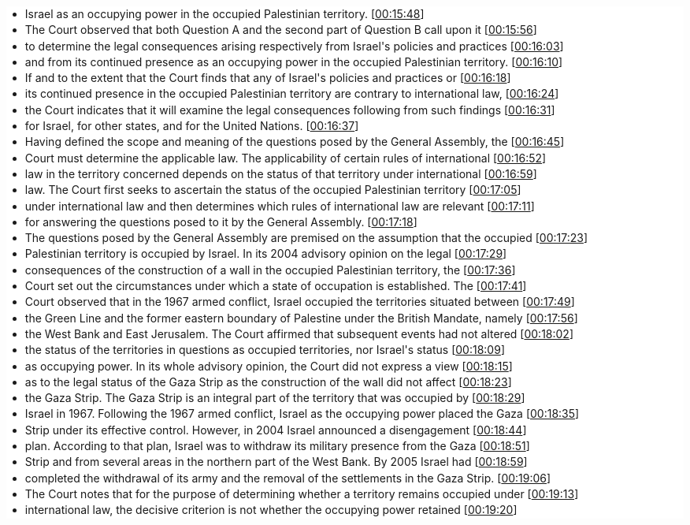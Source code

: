 *  Israel as an occupying power in the occupied Palestinian territory. [[00:15:48](https://www.youtube.com/watch?v=V-3vkHXNRDI&t=948.72s)]
*  The Court observed that both Question A and the second part of Question B call upon it [[00:15:56](https://www.youtube.com/watch?v=V-3vkHXNRDI&t=956.48s)]
*  to determine the legal consequences arising respectively from Israel's policies and practices [[00:16:03](https://www.youtube.com/watch?v=V-3vkHXNRDI&t=963.12s)]
*  and from its continued presence as an occupying power in the occupied Palestinian territory. [[00:16:10](https://www.youtube.com/watch?v=V-3vkHXNRDI&t=970.6s)]
*  If and to the extent that the Court finds that any of Israel's policies and practices or [[00:16:18](https://www.youtube.com/watch?v=V-3vkHXNRDI&t=978.36s)]
*  its continued presence in the occupied Palestinian territory are contrary to international law, [[00:16:24](https://www.youtube.com/watch?v=V-3vkHXNRDI&t=984.24s)]
*  the Court indicates that it will examine the legal consequences following from such findings [[00:16:31](https://www.youtube.com/watch?v=V-3vkHXNRDI&t=991.64s)]
*  for Israel, for other states, and for the United Nations. [[00:16:37](https://www.youtube.com/watch?v=V-3vkHXNRDI&t=997.8000000000001s)]
*  Having defined the scope and meaning of the questions posed by the General Assembly, the [[00:16:45](https://www.youtube.com/watch?v=V-3vkHXNRDI&t=1005.96s)]
*  Court must determine the applicable law. The applicability of certain rules of international [[00:16:52](https://www.youtube.com/watch?v=V-3vkHXNRDI&t=1012.44s)]
*  law in the territory concerned depends on the status of that territory under international [[00:16:59](https://www.youtube.com/watch?v=V-3vkHXNRDI&t=1019.8000000000001s)]
*  law. The Court first seeks to ascertain the status of the occupied Palestinian territory [[00:17:05](https://www.youtube.com/watch?v=V-3vkHXNRDI&t=1025.48s)]
*  under international law and then determines which rules of international law are relevant [[00:17:11](https://www.youtube.com/watch?v=V-3vkHXNRDI&t=1031.28s)]
*  for answering the questions posed to it by the General Assembly. [[00:17:18](https://www.youtube.com/watch?v=V-3vkHXNRDI&t=1038.0s)]
*  The questions posed by the General Assembly are premised on the assumption that the occupied [[00:17:23](https://www.youtube.com/watch?v=V-3vkHXNRDI&t=1043.24s)]
*  Palestinian territory is occupied by Israel. In its 2004 advisory opinion on the legal [[00:17:29](https://www.youtube.com/watch?v=V-3vkHXNRDI&t=1049.44s)]
*  consequences of the construction of a wall in the occupied Palestinian territory, the [[00:17:36](https://www.youtube.com/watch?v=V-3vkHXNRDI&t=1056.8400000000001s)]
*  Court set out the circumstances under which a state of occupation is established. The [[00:17:41](https://www.youtube.com/watch?v=V-3vkHXNRDI&t=1061.92s)]
*  Court observed that in the 1967 armed conflict, Israel occupied the territories situated between [[00:17:49](https://www.youtube.com/watch?v=V-3vkHXNRDI&t=1069.4s)]
*  the Green Line and the former eastern boundary of Palestine under the British Mandate, namely [[00:17:56](https://www.youtube.com/watch?v=V-3vkHXNRDI&t=1076.08s)]
*  the West Bank and East Jerusalem. The Court affirmed that subsequent events had not altered [[00:18:02](https://www.youtube.com/watch?v=V-3vkHXNRDI&t=1082.52s)]
*  the status of the territories in questions as occupied territories, nor Israel's status [[00:18:09](https://www.youtube.com/watch?v=V-3vkHXNRDI&t=1089.72s)]
*  as occupying power. In its whole advisory opinion, the Court did not express a view [[00:18:15](https://www.youtube.com/watch?v=V-3vkHXNRDI&t=1095.9199999999998s)]
*  as to the legal status of the Gaza Strip as the construction of the wall did not affect [[00:18:23](https://www.youtube.com/watch?v=V-3vkHXNRDI&t=1103.48s)]
*  the Gaza Strip. The Gaza Strip is an integral part of the territory that was occupied by [[00:18:29](https://www.youtube.com/watch?v=V-3vkHXNRDI&t=1109.52s)]
*  Israel in 1967. Following the 1967 armed conflict, Israel as the occupying power placed the Gaza [[00:18:35](https://www.youtube.com/watch?v=V-3vkHXNRDI&t=1115.5600000000002s)]
*  Strip under its effective control. However, in 2004 Israel announced a disengagement [[00:18:44](https://www.youtube.com/watch?v=V-3vkHXNRDI&t=1124.3600000000001s)]
*  plan. According to that plan, Israel was to withdraw its military presence from the Gaza [[00:18:51](https://www.youtube.com/watch?v=V-3vkHXNRDI&t=1131.9199999999998s)]
*  Strip and from several areas in the northern part of the West Bank. By 2005 Israel had [[00:18:59](https://www.youtube.com/watch?v=V-3vkHXNRDI&t=1139.04s)]
*  completed the withdrawal of its army and the removal of the settlements in the Gaza Strip. [[00:19:06](https://www.youtube.com/watch?v=V-3vkHXNRDI&t=1146.32s)]
*  The Court notes that for the purpose of determining whether a territory remains occupied under [[00:19:13](https://www.youtube.com/watch?v=V-3vkHXNRDI&t=1153.6s)]
*  international law, the decisive criterion is not whether the occupying power retained [[00:19:20](https://www.youtube.com/watch?v=V-3vkHXNRDI&t=1160.16s)]